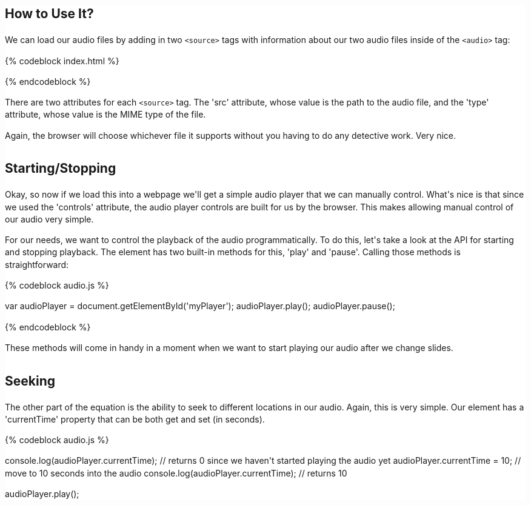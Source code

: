 ## How to Use It?

We can load our audio files by adding in two `<source>` tags with information about our two audio files inside of the `<audio>` tag:

{% codeblock index.html %}

<audio controls id="myPlayer">
  <source src="myAudio.m4a" type="audio/mp4" />
  <source src="myAudio.ogg" type="audio/ogg"  />
  Your browser does not support HTML5 audio.
</audio>

{% endcodeblock %}

There are two attributes for each `<source>` tag. The 'src' attribute, whose value is the path to the audio file, and the 'type' attribute, whose value is the MIME type of the file. 

Again, the browser will choose whichever file it supports without you having to do any detective work. Very nice. 

## Starting/Stopping

Okay, so now if we load this into a webpage we'll get a simple audio player that we can manually control. What's nice is that since we used the 'controls' attribute, the audio player controls are built for us by the browser. This makes allowing manual control of our audio very simple.

For our needs, we want to control the playback of the audio programmatically. To do this, let's take a look at the API for starting and stopping playback. The element has two built-in methods for this, 'play' and 'pause'. Calling those methods is straightforward:

{% codeblock audio.js %}

var audioPlayer = document.getElementById('myPlayer');
audioPlayer.play();
audioPlayer.pause();

{% endcodeblock %}

These methods will come in handy in a moment when we want to start playing our audio after we change slides.

## Seeking

The other part of the equation is the ability to seek to different locations in our audio. Again, this is very simple. Our element has a 'currentTime' property that can be both get and set (in seconds). 

{% codeblock audio.js %}

console.log(audioPlayer.currentTime); // returns 0 since we haven't started playing the audio yet
audioPlayer.currentTime = 10; // move to 10 seconds into the audio
console.log(audioPlayer.currentTime); // returns 10

audioPlayer.play();
